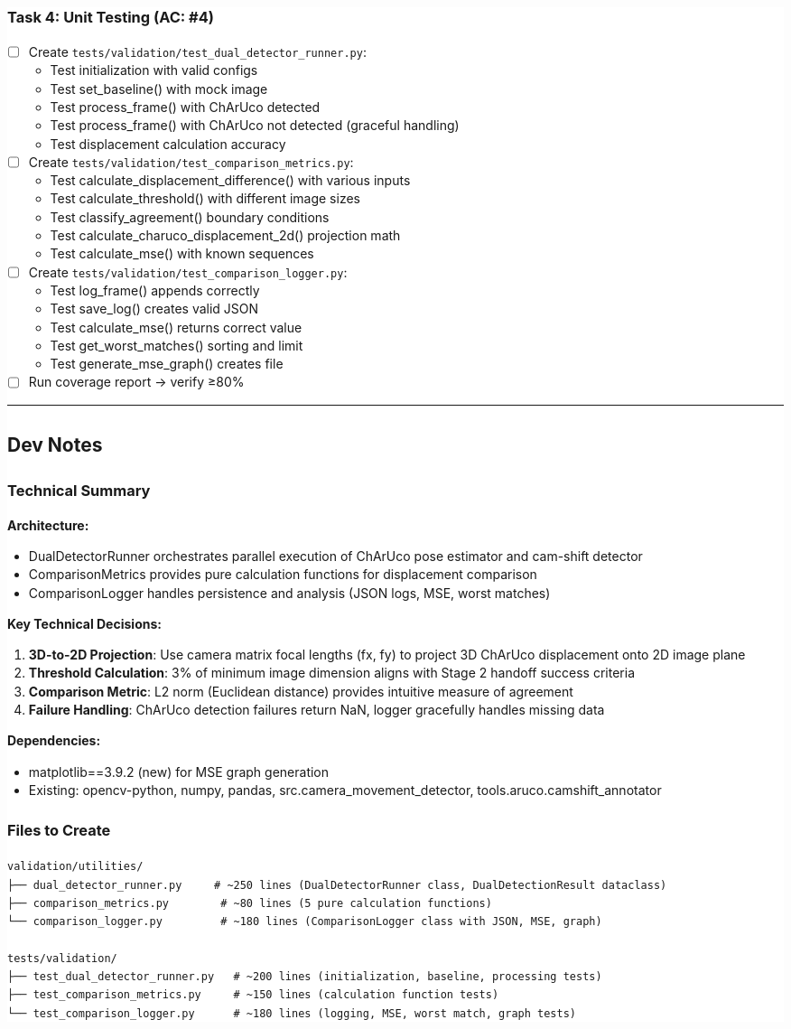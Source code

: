 ### Task 4: Unit Testing (AC: #4)
- [ ] Create `tests/validation/test_dual_detector_runner.py`:
  - Test initialization with valid configs
  - Test set_baseline() with mock image
  - Test process_frame() with ChArUco detected
  - Test process_frame() with ChArUco not detected (graceful handling)
  - Test displacement calculation accuracy
- [ ] Create `tests/validation/test_comparison_metrics.py`:
  - Test calculate_displacement_difference() with various inputs
  - Test calculate_threshold() with different image sizes
  - Test classify_agreement() boundary conditions
  - Test calculate_charuco_displacement_2d() projection math
  - Test calculate_mse() with known sequences
- [ ] Create `tests/validation/test_comparison_logger.py`:
  - Test log_frame() appends correctly
  - Test save_log() creates valid JSON
  - Test calculate_mse() returns correct value
  - Test get_worst_matches() sorting and limit
  - Test generate_mse_graph() creates file
- [ ] Run coverage report → verify ≥80%

---

## Dev Notes

### Technical Summary

**Architecture:**
- DualDetectorRunner orchestrates parallel execution of ChArUco pose estimator and cam-shift detector
- ComparisonMetrics provides pure calculation functions for displacement comparison
- ComparisonLogger handles persistence and analysis (JSON logs, MSE, worst matches)

**Key Technical Decisions:**
1. **3D-to-2D Projection**: Use camera matrix focal lengths (fx, fy) to project 3D ChArUco displacement onto 2D image plane
2. **Threshold Calculation**: 3% of minimum image dimension aligns with Stage 2 handoff success criteria
3. **Comparison Metric**: L2 norm (Euclidean distance) provides intuitive measure of agreement
4. **Failure Handling**: ChArUco detection failures return NaN, logger gracefully handles missing data

**Dependencies:**
- matplotlib==3.9.2 (new) for MSE graph generation
- Existing: opencv-python, numpy, pandas, src.camera_movement_detector, tools.aruco.camshift_annotator

### Files to Create

```
validation/utilities/
├── dual_detector_runner.py     # ~250 lines (DualDetectorRunner class, DualDetectionResult dataclass)
├── comparison_metrics.py        # ~80 lines (5 pure calculation functions)
└── comparison_logger.py         # ~180 lines (ComparisonLogger class with JSON, MSE, graph)

tests/validation/
├── test_dual_detector_runner.py   # ~200 lines (initialization, baseline, processing tests)
├── test_comparison_metrics.py     # ~150 lines (calculation function tests)
└── test_comparison_logger.py      # ~180 lines (logging, MSE, worst match, graph tests)
```
